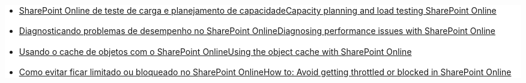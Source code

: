 - [<span data-ttu-id="faca2-199">SharePoint Online de teste de carga e planejamento de capacidade</span><span class="sxs-lookup"><span data-stu-id="faca2-199">Capacity planning and load testing SharePoint Online</span></span>](capacity-planning-and-load-testing-sharepoint-online.md)
    
- [<span data-ttu-id="faca2-200">Diagnosticando problemas de desempenho no SharePoint Online</span><span class="sxs-lookup"><span data-stu-id="faca2-200">Diagnosing performance issues with SharePoint Online</span></span>](diagnosing-performance-issues-with-sharepoint-online.md)
    
- [<span data-ttu-id="faca2-201">Usando o cache de objetos com o SharePoint Online</span><span class="sxs-lookup"><span data-stu-id="faca2-201">Using the object cache with SharePoint Online</span></span>](using-the-object-cache-with-sharepoint-online.md)
    
- [<span data-ttu-id="faca2-202">Como evitar ficar limitado ou bloqueado no SharePoint Online</span><span class="sxs-lookup"><span data-stu-id="faca2-202">How to: Avoid getting throttled or blocked in SharePoint Online</span></span>](https://msdn.microsoft.com/en-us/library/office/dn889829.aspx)
    

